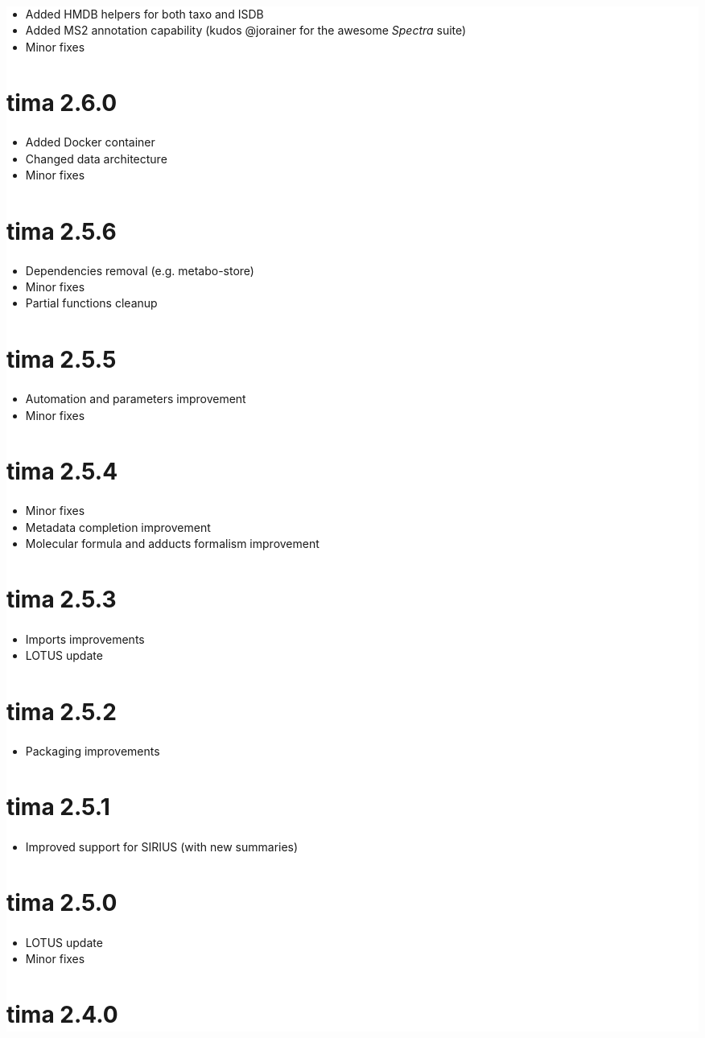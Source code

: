 * Added HMDB helpers for both taxo and ISDB
* Added MS2 annotation capability (kudos @jorainer for the awesome *Spectra* suite)
* Minor fixes

# tima 2.6.0

* Added Docker container
* Changed data architecture
* Minor fixes

# tima 2.5.6

* Dependencies removal (e.g. metabo-store)
* Minor fixes
* Partial functions cleanup

# tima 2.5.5

* Automation and parameters improvement
* Minor fixes

# tima 2.5.4

* Minor fixes
* Metadata completion improvement
* Molecular formula and adducts formalism improvement

# tima 2.5.3

* Imports improvements
* LOTUS update

# tima 2.5.2

* Packaging improvements

# tima 2.5.1

* Improved support for SIRIUS (with new summaries)

# tima 2.5.0

* LOTUS update
* Minor fixes

# tima 2.4.0
